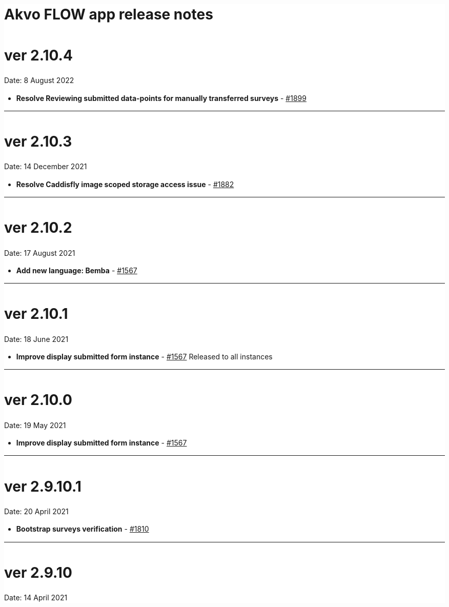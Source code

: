 Akvo FLOW app release notes
===========================
# ver 2.10.4
Date: 8 August 2022

* **Resolve Reviewing submitted data-points for manually transferred surveys** - [#1899](https://github.com/akvo/akvo-flow-mobile/issues/1899)

---------------
# ver 2.10.3
Date: 14 December 2021

* **Resolve Caddisfly image scoped storage access issue** - [#1882](https://github.com/akvo/akvo-flow-mobile/issues/1882)

---------------
# ver 2.10.2
Date: 17 August 2021

* **Add new language: Bemba** - [#1567](https://github.com/akvo/akvo-flow-mobile/issues/1865)

---------------
# ver 2.10.1
Date: 18 June 2021

* **Improve display submitted form instance** - [#1567](https://github.com/akvo/akvo-flow-mobile/issues/1567)
Released to all instances

---------------
# ver 2.10.0
Date: 19 May 2021

* **Improve display submitted form instance** - [#1567](https://github.com/akvo/akvo-flow-mobile/issues/1567)

---------------
# ver 2.9.10.1
Date: 20 April 2021

* **Bootstrap surveys verification** - [#1810](https://github.com/akvo/akvo-flow-mobile/issues/1810)

---------------
# ver 2.9.10
Date: 14 April 2021
